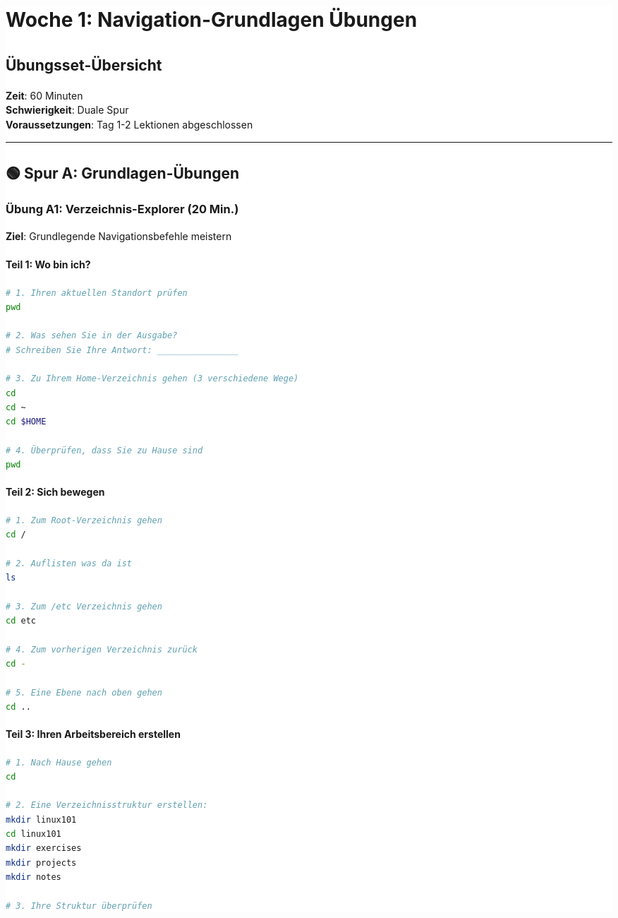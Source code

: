 # Woche 1: Navigation-Grundlagen Übungen

## Übungsset-Übersicht
**Zeit**: 60 Minuten  
**Schwierigkeit**: Duale Spur  
**Voraussetzungen**: Tag 1-2 Lektionen abgeschlossen

---

## 🟢 Spur A: Grundlagen-Übungen

### Übung A1: Verzeichnis-Explorer (20 Min.)
**Ziel**: Grundlegende Navigationsbefehle meistern

#### Teil 1: Wo bin ich?
```bash
# 1. Ihren aktuellen Standort prüfen
pwd

# 2. Was sehen Sie in der Ausgabe?
# Schreiben Sie Ihre Antwort: ________________

# 3. Zu Ihrem Home-Verzeichnis gehen (3 verschiedene Wege)
cd
cd ~
cd $HOME

# 4. Überprüfen, dass Sie zu Hause sind
pwd
```

#### Teil 2: Sich bewegen
```bash
# 1. Zum Root-Verzeichnis gehen
cd /

# 2. Auflisten was da ist
ls

# 3. Zum /etc Verzeichnis gehen
cd etc

# 4. Zum vorherigen Verzeichnis zurück
cd -

# 5. Eine Ebene nach oben gehen
cd ..
```

#### Teil 3: Ihren Arbeitsbereich erstellen
```bash
# 1. Nach Hause gehen
cd

# 2. Eine Verzeichnisstruktur erstellen:
mkdir linux101
cd linux101
mkdir exercises
mkdir projects
mkdir notes

# 3. Ihre Struktur überprüfen
```